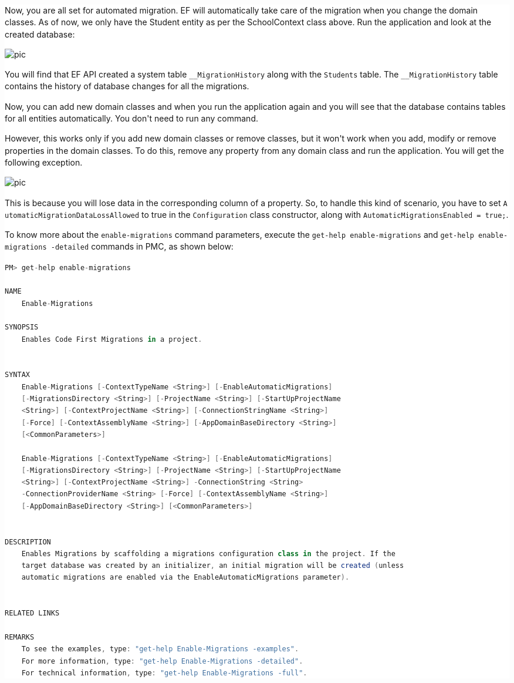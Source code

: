 Now, you are all set for automated migration. EF will automatically take care of the migration when you change the domain classes. As of now, we only have the Student entity as per the SchoolContext class above. Run the application and look at the created database:

![pic](https://www.entityframeworktutorial.net/images/codefirst/automated-migration3.PNG)

You will find that EF API created a system table `__MigrationHistory` along with the `Students` table. The `__MigrationHistory` table contains the history of database changes for all the migrations.

Now, you can add new domain classes and when you run the application again and you will see that the database contains tables for all entities automatically. You don't need to run any command.

However, this works only if you add new domain classes or remove classes, but it won't work when you add, modify or remove properties in the domain classes. To do this, remove any property from any domain class and run the application. You will get the following exception.

![pic](https://www.entityframeworktutorial.net/images/codefirst/automated-migration-fg5.PNG)

This is because you will lose data in the corresponding column of a property. So, to handle this kind of scenario, you have to set `AutomaticMigrationDataLossAllowed` to true in the `Configuration` class constructor, along with `AutomaticMigrationsEnabled = true;`.

To know more about the `enable-migrations` command parameters, execute the `get-help enable-migrations` and `get-help enable-migrations -detailed` commands in PMC, as shown below:

```cs
PM> get-help enable-migrations

NAME
    Enable-Migrations
    
SYNOPSIS
    Enables Code First Migrations in a project.
    
    
SYNTAX
    Enable-Migrations [-ContextTypeName <String>] [-EnableAutomaticMigrations] 
    [-MigrationsDirectory <String>] [-ProjectName <String>] [-StartUpProjectName 
    <String>] [-ContextProjectName <String>] [-ConnectionStringName <String>] 
    [-Force] [-ContextAssemblyName <String>] [-AppDomainBaseDirectory <String>] 
    [<CommonParameters>]
    
    Enable-Migrations [-ContextTypeName <String>] [-EnableAutomaticMigrations] 
    [-MigrationsDirectory <String>] [-ProjectName <String>] [-StartUpProjectName 
    <String>] [-ContextProjectName <String>] -ConnectionString <String> 
    -ConnectionProviderName <String> [-Force] [-ContextAssemblyName <String>] 
    [-AppDomainBaseDirectory <String>] [<CommonParameters>]
    
    
DESCRIPTION
    Enables Migrations by scaffolding a migrations configuration class in the project. If the
    target database was created by an initializer, an initial migration will be created (unless
    automatic migrations are enabled via the EnableAutomaticMigrations parameter).
    

RELATED LINKS

REMARKS
    To see the examples, type: "get-help Enable-Migrations -examples".
    For more information, type: "get-help Enable-Migrations -detailed".
    For technical information, type: "get-help Enable-Migrations -full".
```
